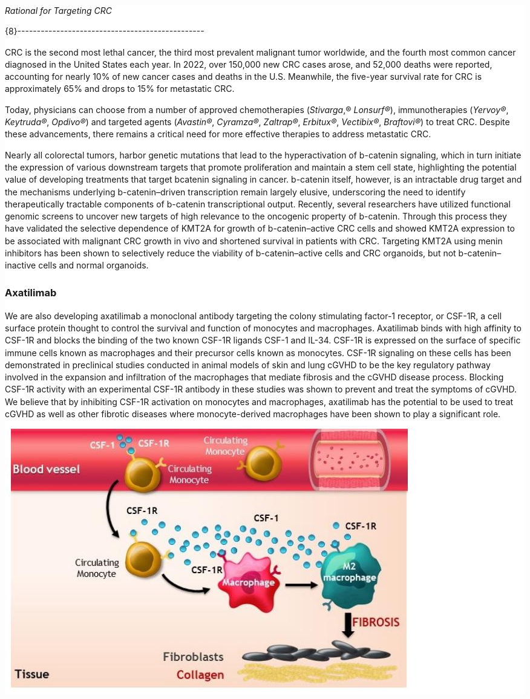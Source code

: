 *Rational for Targeting CRC*

{8}------------------------------------------------

CRC is the second most lethal cancer, the third most prevalent malignant tumor worldwide, and the fourth most common cancer diagnosed in the United States each year. In 2022, over 150,000 new CRC cases arose, and 52,000 deaths were reported, accounting for nearly 10% of new cancer cases and deaths in the U.S. Meanwhile, the five-year survival rate for CRC is approximately 65% and drops to 15% for metastatic CRC.

Today, physicians can choose from a number of approved chemotherapies (*Stivarga*,® *Lonsurf®*), immunotherapies (*Yervoy®*, *Keytruda®*, *Opdivo®*) and targeted agents (*Avastin®*, *Cyramza®*, *Zaltrap®*, *Erbitux®*, *Vectibix®*, *Braftovi®*) to treat CRC. Despite these advancements, there remains a critical need for more effective therapies to address metastatic CRC.

Nearly all colorectal tumors, harbor genetic mutations that lead to the hyperactivation of b-catenin signaling, which in turn initiate the expression of various downstream targets that promote proliferation and maintain a stem cell state, highlighting the potential value of developing treatments that target bcatenin signaling in cancer. b-catenin itself, however, is an intractable drug target and the mechanisms underlying b-catenin–driven transcription remain largely elusive, underscoring the need to identify therapeutically tractable components of b-catenin transcriptional output. Recently, several researchers have utilized functional genomic screens to uncover new targets of high relevance to the oncogenic property of b-catenin. Through this process they have validated the selective dependence of KMT2A for growth of b-catenin–active CRC cells and showed KMT2A expression to be associated with malignant CRC growth in vivo and shortened survival in patients with CRC. Targeting KMT2A using menin inhibitors has been shown to selectively reduce the viability of b-catenin–active cells and CRC organoids, but not b-catenin–inactive cells and normal organoids.

### **Axatilimab**

We are also developing axatilimab a monoclonal antibody targeting the colony stimulating factor-1 receptor, or CSF-1R, a cell surface protein thought to control the survival and function of monocytes and macrophages. Axatilimab binds with high affinity to CSF-1R and blocks the binding of the two known CSF-1R ligands CSF-1 and IL-34. CSF-1R is expressed on the surface of specific immune cells known as macrophages and their precursor cells known as monocytes. CSF-1R signaling on these cells has been demonstrated in preclinical studies conducted in animal models of skin and lung cGVHD to be the key regulatory pathway involved in the expansion and infiltration of the macrophages that mediate fibrosis and the cGVHD disease process. Blocking CSF-1R activity with an experimental CSF-1R antibody in these studies was shown to prevent and treat the symptoms of cGVHD. We believe that by inhibiting CSF-1R activation on monocytes and macrophages, axatilimab has the potential to be used to treat cGVHD as well as other fibrotic diseases where monocyte-derived macrophages have been shown to play a significant role.

![](_page_8_Figure_5.jpeg)